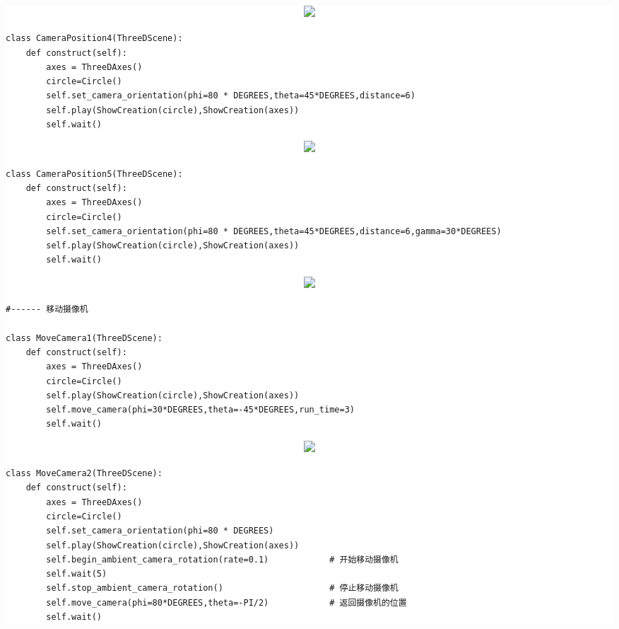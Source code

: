 <p align="center"><img src ="/English/6b_plots_3D/gifs/CameraPosition3.gif" /></p>

```python3
class CameraPosition4(ThreeDScene):
    def construct(self):
        axes = ThreeDAxes()
        circle=Circle()
        self.set_camera_orientation(phi=80 * DEGREES,theta=45*DEGREES,distance=6)
        self.play(ShowCreation(circle),ShowCreation(axes))
        self.wait()
```

<p align="center"><img src ="/English/6b_plots_3D/gifs/CameraPosition4.gif" /></p>

```python3
class CameraPosition5(ThreeDScene):
    def construct(self):
        axes = ThreeDAxes()
        circle=Circle()
        self.set_camera_orientation(phi=80 * DEGREES,theta=45*DEGREES,distance=6,gamma=30*DEGREES)
        self.play(ShowCreation(circle),ShowCreation(axes))
        self.wait()
```

<p align="center"><img src ="/English/6b_plots_3D/gifs/CameraPosition5.gif" /></p>

```python3
#------ 移动摄像机

class MoveCamera1(ThreeDScene):
    def construct(self):
        axes = ThreeDAxes()
        circle=Circle()
        self.play(ShowCreation(circle),ShowCreation(axes))
        self.move_camera(phi=30*DEGREES,theta=-45*DEGREES,run_time=3)
        self.wait()
```

<p align="center"><img src ="/English/6b_plots_3D/gifs/MoveCamera1.gif" /></p>

```python3
class MoveCamera2(ThreeDScene):
    def construct(self):
        axes = ThreeDAxes()
        circle=Circle()
        self.set_camera_orientation(phi=80 * DEGREES)           
        self.play(ShowCreation(circle),ShowCreation(axes))
        self.begin_ambient_camera_rotation(rate=0.1)            # 开始移动摄像机
        self.wait(5)
        self.stop_ambient_camera_rotation()                     # 停止移动摄像机
        self.move_camera(phi=80*DEGREES,theta=-PI/2)            # 返回摄像机的位置
        self.wait()
```
